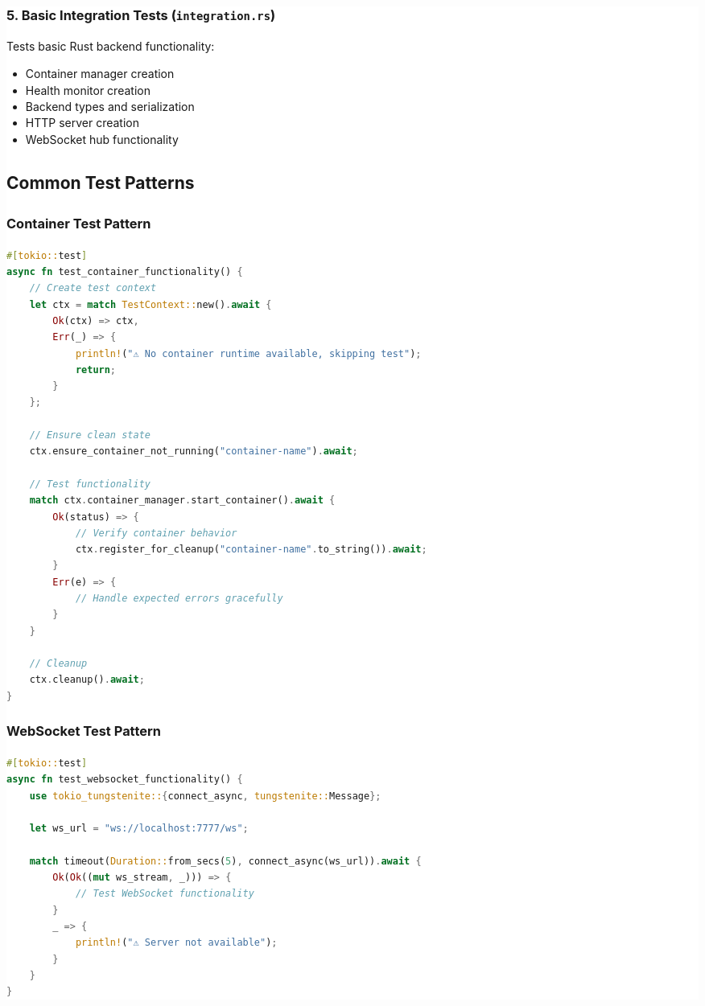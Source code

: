 ### 5. Basic Integration Tests (`integration.rs`)

Tests basic Rust backend functionality:

- Container manager creation
- Health monitor creation
- Backend types and serialization
- HTTP server creation
- WebSocket hub functionality

## Common Test Patterns

### Container Test Pattern

```rust
#[tokio::test]
async fn test_container_functionality() {
    // Create test context
    let ctx = match TestContext::new().await {
        Ok(ctx) => ctx,
        Err(_) => {
            println!("⚠️ No container runtime available, skipping test");
            return;
        }
    };

    // Ensure clean state
    ctx.ensure_container_not_running("container-name").await;

    // Test functionality
    match ctx.container_manager.start_container().await {
        Ok(status) => {
            // Verify container behavior
            ctx.register_for_cleanup("container-name".to_string()).await;
        }
        Err(e) => {
            // Handle expected errors gracefully
        }
    }

    // Cleanup
    ctx.cleanup().await;
}
```

### WebSocket Test Pattern

```rust
#[tokio::test]
async fn test_websocket_functionality() {
    use tokio_tungstenite::{connect_async, tungstenite::Message};

    let ws_url = "ws://localhost:7777/ws";

    match timeout(Duration::from_secs(5), connect_async(ws_url)).await {
        Ok(Ok((mut ws_stream, _))) => {
            // Test WebSocket functionality
        }
        _ => {
            println!("⚠️ Server not available");
        }
    }
}
```
